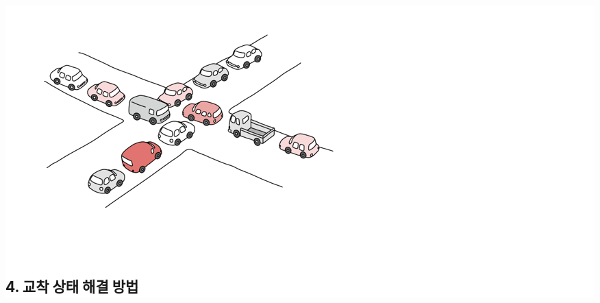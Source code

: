 ![img_10.png](img/img_10.png)<br>


















































<br>

## 4. 교착 상태 해결 방법